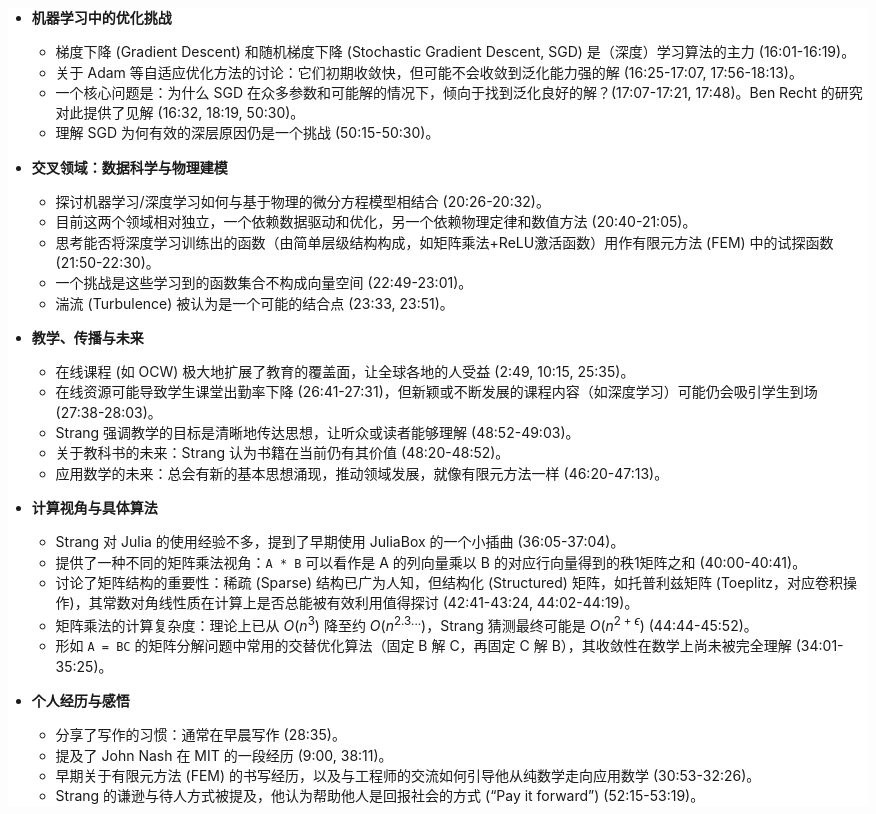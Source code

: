 -   **机器学习中的优化挑战**
    -   梯度下降 (Gradient Descent) 和随机梯度下降 (Stochastic Gradient Descent, SGD) 是（深度）学习算法的主力 (16:01-16:19)。
    -   关于 Adam 等自适应优化方法的讨论：它们初期收敛快，但可能不会收敛到泛化能力强的解 (16:25-17:07, 17:56-18:13)。
    -   一个核心问题是：为什么 SGD 在众多参数和可能解的情况下，倾向于找到泛化良好的解？(17:07-17:21, 17:48)。Ben Recht 的研究对此提供了见解 (16:32, 18:19, 50:30)。
    -   理解 SGD 为何有效的深层原因仍是一个挑战 (50:15-50:30)。

-   **交叉领域：数据科学与物理建模**
    -   探讨机器学习/深度学习如何与基于物理的微分方程模型相结合 (20:26-20:32)。
    -   目前这两个领域相对独立，一个依赖数据驱动和优化，另一个依赖物理定律和数值方法 (20:40-21:05)。
    -   思考能否将深度学习训练出的函数（由简单层级结构构成，如矩阵乘法+ReLU激活函数）用作有限元方法 (FEM) 中的试探函数 (21:50-22:30)。
    -   一个挑战是这些学习到的函数集合不构成向量空间 (22:49-23:01)。
    -   湍流 (Turbulence) 被认为是一个可能的结合点 (23:33, 23:51)。

-   **教学、传播与未来**
    -   在线课程 (如 OCW) 极大地扩展了教育的覆盖面，让全球各地的人受益 (2:49, 10:15, 25:35)。
    -   在线资源可能导致学生课堂出勤率下降 (26:41-27:31)，但新颖或不断发展的课程内容（如深度学习）可能仍会吸引学生到场 (27:38-28:03)。
    -   Strang 强调教学的目标是清晰地传达思想，让听众或读者能够理解 (48:52-49:03)。
    -   关于教科书的未来：Strang 认为书籍在当前仍有其价值 (48:20-48:52)。
    -   应用数学的未来：总会有新的基本思想涌现，推动领域发展，就像有限元方法一样 (46:20-47:13)。

-   **计算视角与具体算法**
    -   Strang 对 Julia 的使用经验不多，提到了早期使用 JuliaBox 的一个小插曲 (36:05-37:04)。
    -   提供了一种不同的矩阵乘法视角：`A * B` 可以看作是 A 的列向量乘以 B 的对应行向量得到的秩1矩阵之和 (40:00-40:41)。
    -   讨论了矩阵结构的重要性：稀疏 (Sparse) 结构已广为人知，但结构化 (Structured) 矩阵，如托普利兹矩阵 (Toeplitz，对应卷积操作)，其常数对角线性质在计算上是否总能被有效利用值得探讨 (42:41-43:24, 44:02-44:19)。
    -   矩阵乘法的计算复杂度：理论上已从 $O(n^3)$ 降至约 $O(n^{2.3...})$，Strang 猜测最终可能是 $O(n^{2+\epsilon})$ (44:44-45:52)。
    -   形如 `A = BC` 的矩阵分解问题中常用的交替优化算法（固定 B 解 C，再固定 C 解 B），其收敛性在数学上尚未被完全理解 (34:01-35:25)。

-   **个人经历与感悟**
    -   分享了写作的习惯：通常在早晨写作 (28:35)。
    -   提及了 John Nash 在 MIT 的一段经历 (9:00, 38:11)。
    -   早期关于有限元方法 (FEM) 的书写经历，以及与工程师的交流如何引导他从纯数学走向应用数学 (30:53-32:26)。
    -   Strang 的谦逊与待人方式被提及，他认为帮助他人是回报社会的方式 (“Pay it forward”) (52:15-53:19)。